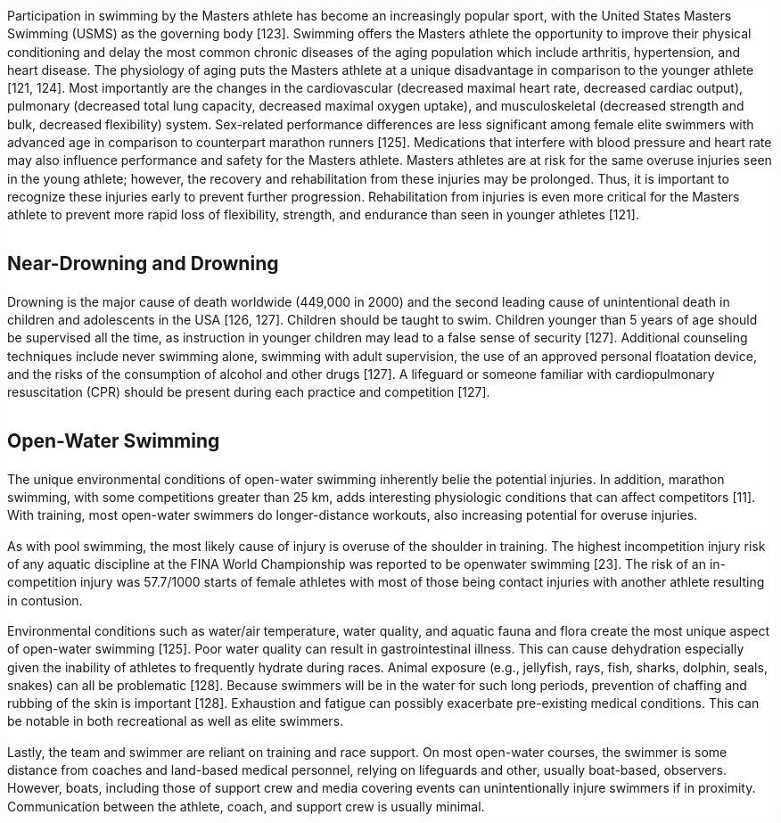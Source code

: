 Participation in swimming by the Masters athlete has become an increasingly popular sport, with the United States Masters Swimming (USMS) as the governing body [123]. Swimming offers the Masters athlete the opportunity to improve their physical conditioning and delay the most common chronic diseases of the aging population which include arthritis, hypertension, and heart disease. The physiology of aging puts the Masters athlete at a unique disadvantage in comparison to the younger athlete [121, 124]. Most importantly are the changes in the cardiovascular (decreased maximal heart rate, decreased cardiac output), pulmonary (decreased total lung capacity, decreased maximal oxygen uptake), and musculoskeletal (decreased strength and bulk, decreased flexibility) system. Sex-related performance differences are less significant among female elite swimmers with advanced age in comparison to counterpart marathon runners [125]. Medications that interfere with blood pressure and heart rate may also influence performance and safety for the Masters athlete. Masters athletes are at risk for the same overuse injuries seen in the young athlete; however, the recovery and rehabilitation from these injuries may be prolonged. Thus, it is important to recognize these injuries early to prevent further progression. Rehabilitation from injuries is even more critical for the Masters athlete to prevent more rapid loss of flexibility, strength, and endurance than seen in younger athletes [121].

## Near-Drowning and Drowning

Drowning is the major cause of death worldwide (449,000 in 2000) and the second leading cause of unintentional death in children and adolescents in the USA [126, 127]. Children should be taught to swim. Children younger than 5 years of age should be supervised all the time, as instruction in younger children may lead to a false sense of security [127]. Additional counseling techniques include never swimming alone, swimming with adult supervision, the use of an approved personal floatation device, and the risks of the consumption of alcohol and other drugs [127]. A lifeguard or someone familiar with cardiopulmonary resuscitation (CPR) should be present during each practice and competition [127].

## Open-Water Swimming

The unique environmental conditions of open-water swimming inherently belie the potential injuries. In addition, marathon swimming, with some competitions greater than 25 km, adds interesting physiologic conditions that can affect competitors [11]. With training, most open-water swimmers do longer-distance workouts, also increasing potential for overuse injuries.

As with pool swimming, the most likely cause of injury is overuse of the shoulder in training. The highest incompetition injury risk of any aquatic discipline at the FINA World Championship was reported to be openwater swimming [23]. The risk of an in-competition injury was 57.7/1000 starts of female athletes with most of those being contact injuries with another athlete resulting in contusion.

Environmental conditions such as water/air temperature, water quality, and aquatic fauna and flora create the most unique aspect of open-water swimming [125]. Poor water quality can result in gastrointestinal illness. This can cause dehydration especially given the inability of athletes to frequently hydrate during races. Animal exposure (e.g., jellyfish, rays, fish, sharks, dolphin, seals, snakes) can all be problematic [128]. Because swimmers will be in the water for such long periods, prevention of chaffing and rubbing of the skin is important [128]. Exhaustion and fatigue can possibly exacerbate pre-existing medical conditions. This can be notable in both recreational as well as elite swimmers.

Lastly, the team and swimmer are reliant on training and race support. On most open-water courses, the swimmer is some distance from coaches and land-based medical personnel, relying on lifeguards and other, usually boat-based, observers. However, boats, including those of support crew and media covering events can unintentionally injure swimmers if in proximity. Communication between the athlete, coach, and support crew is usually minimal.
